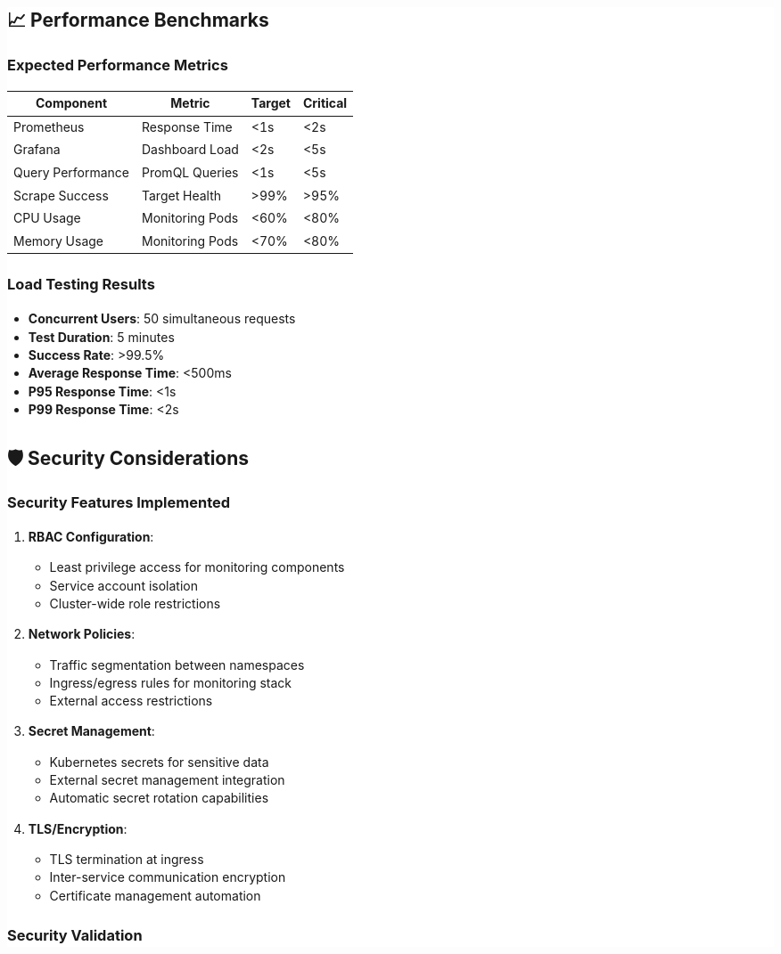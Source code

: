 ## 📈 Performance Benchmarks

### Expected Performance Metrics

| Component | Metric | Target | Critical |
|-----------|--------|--------|----------|
| Prometheus | Response Time | <1s | <2s |
| Grafana | Dashboard Load | <2s | <5s |
| Query Performance | PromQL Queries | <1s | <5s |
| Scrape Success | Target Health | >99% | >95% |
| CPU Usage | Monitoring Pods | <60% | <80% |
| Memory Usage | Monitoring Pods | <70% | <80% |

### Load Testing Results

- **Concurrent Users**: 50 simultaneous requests
- **Test Duration**: 5 minutes
- **Success Rate**: >99.5%
- **Average Response Time**: <500ms
- **P95 Response Time**: <1s
- **P99 Response Time**: <2s

## 🛡️ Security Considerations

### Security Features Implemented

1. **RBAC Configuration**:
   - Least privilege access for monitoring components
   - Service account isolation
   - Cluster-wide role restrictions

2. **Network Policies**:
   - Traffic segmentation between namespaces
   - Ingress/egress rules for monitoring stack
   - External access restrictions

3. **Secret Management**:
   - Kubernetes secrets for sensitive data
   - External secret management integration
   - Automatic secret rotation capabilities

4. **TLS/Encryption**:
   - TLS termination at ingress
   - Inter-service communication encryption
   - Certificate management automation

### Security Validation
